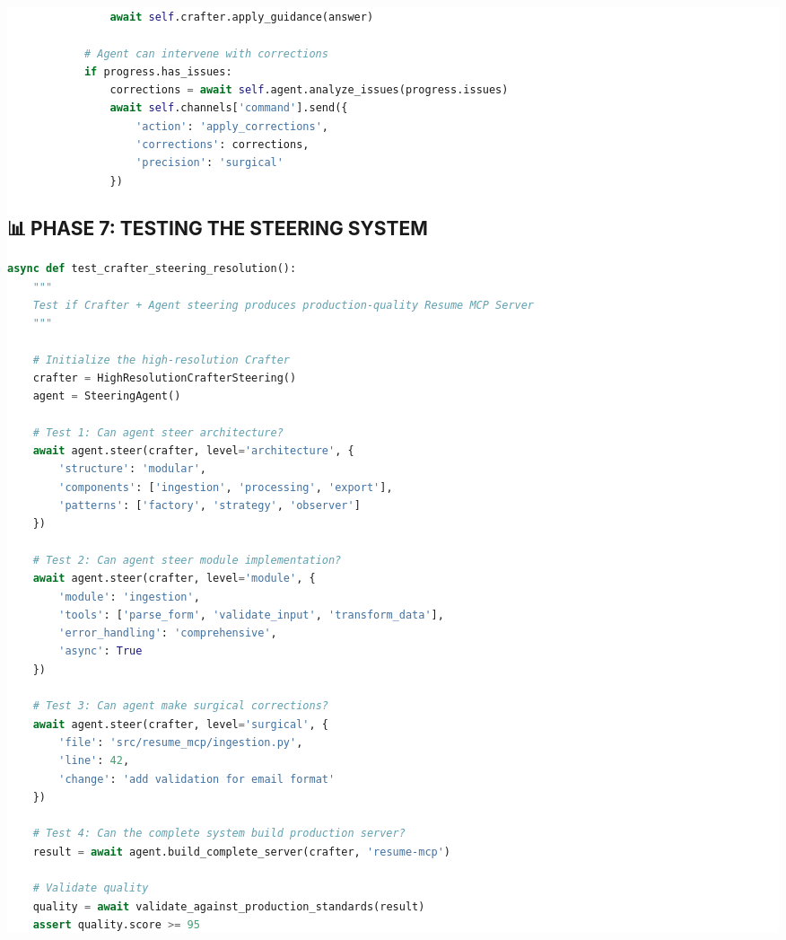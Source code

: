 ```python
                await self.crafter.apply_guidance(answer)
            
            # Agent can intervene with corrections
            if progress.has_issues:
                corrections = await self.agent.analyze_issues(progress.issues)
                await self.channels['command'].send({
                    'action': 'apply_corrections',
                    'corrections': corrections,
                    'precision': 'surgical'
                })
```

## 📊 **PHASE 7: TESTING THE STEERING SYSTEM**

```python
async def test_crafter_steering_resolution():
    """
    Test if Crafter + Agent steering produces production-quality Resume MCP Server
    """
    
    # Initialize the high-resolution Crafter
    crafter = HighResolutionCrafterSteering()
    agent = SteeringAgent()
    
    # Test 1: Can agent steer architecture?
    await agent.steer(crafter, level='architecture', {
        'structure': 'modular',
        'components': ['ingestion', 'processing', 'export'],
        'patterns': ['factory', 'strategy', 'observer']
    })
    
    # Test 2: Can agent steer module implementation?
    await agent.steer(crafter, level='module', {
        'module': 'ingestion',
        'tools': ['parse_form', 'validate_input', 'transform_data'],
        'error_handling': 'comprehensive',
        'async': True
    })
    
    # Test 3: Can agent make surgical corrections?
    await agent.steer(crafter, level='surgical', {
        'file': 'src/resume_mcp/ingestion.py',
        'line': 42,
        'change': 'add validation for email format'
    })
    
    # Test 4: Can the complete system build production server?
    result = await agent.build_complete_server(crafter, 'resume-mcp')
    
    # Validate quality
    quality = await validate_against_production_standards(result)
    assert quality.score >= 95
```
